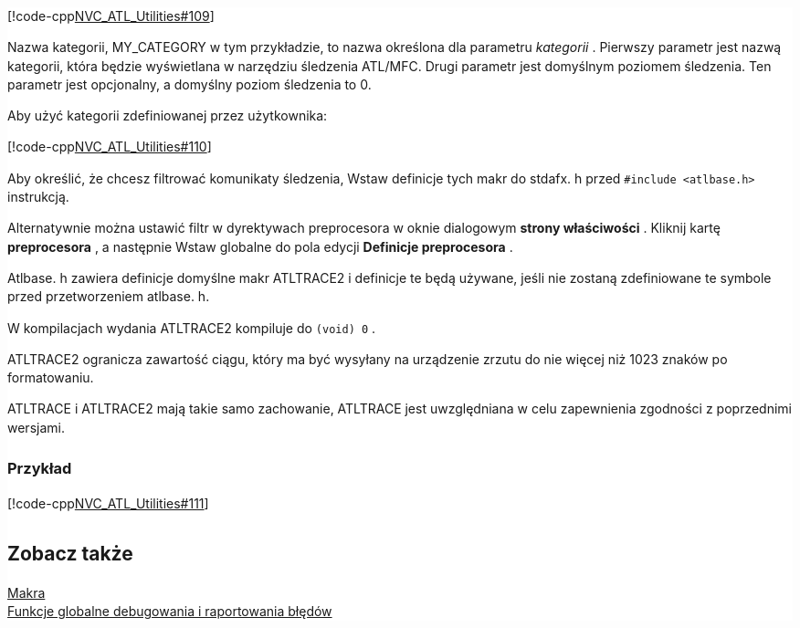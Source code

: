 [!code-cpp[NVC_ATL_Utilities#109](../../atl/codesnippet/cpp/debugging-and-error-reporting-macros_3.cpp)]

Nazwa kategorii, MY_CATEGORY w tym przykładzie, to nazwa określona dla parametru *kategorii* . Pierwszy parametr jest nazwą kategorii, która będzie wyświetlana w narzędziu śledzenia ATL/MFC. Drugi parametr jest domyślnym poziomem śledzenia. Ten parametr jest opcjonalny, a domyślny poziom śledzenia to 0.

Aby użyć kategorii zdefiniowanej przez użytkownika:

[!code-cpp[NVC_ATL_Utilities#110](../../atl/codesnippet/cpp/debugging-and-error-reporting-macros_4.cpp)]

Aby określić, że chcesz filtrować komunikaty śledzenia, Wstaw definicje tych makr do stdafx. h przed `#include <atlbase.h>` instrukcją.

Alternatywnie można ustawić filtr w dyrektywach preprocesora w oknie dialogowym **strony właściwości** . Kliknij kartę **preprocesora** , a następnie Wstaw globalne do pola edycji **Definicje preprocesora** .

Atlbase. h zawiera definicje domyślne makr ATLTRACE2 i definicje te będą używane, jeśli nie zostaną zdefiniowane te symbole przed przetworzeniem atlbase. h.

W kompilacjach wydania ATLTRACE2 kompiluje do `(void) 0` .

ATLTRACE2 ogranicza zawartość ciągu, który ma być wysyłany na urządzenie zrzutu do nie więcej niż 1023 znaków po formatowaniu.

ATLTRACE i ATLTRACE2 mają takie samo zachowanie, ATLTRACE jest uwzględniana w celu zapewnienia zgodności z poprzednimi wersjami.

### <a name="example"></a>Przykład

[!code-cpp[NVC_ATL_Utilities#111](../../atl/codesnippet/cpp/debugging-and-error-reporting-macros_5.cpp)]

## <a name="see-also"></a>Zobacz także

[Makra](../../atl/reference/atl-macros.md)<br/>
[Funkcje globalne debugowania i raportowania błędów](../../atl/reference/debugging-and-error-reporting-global-functions.md)

